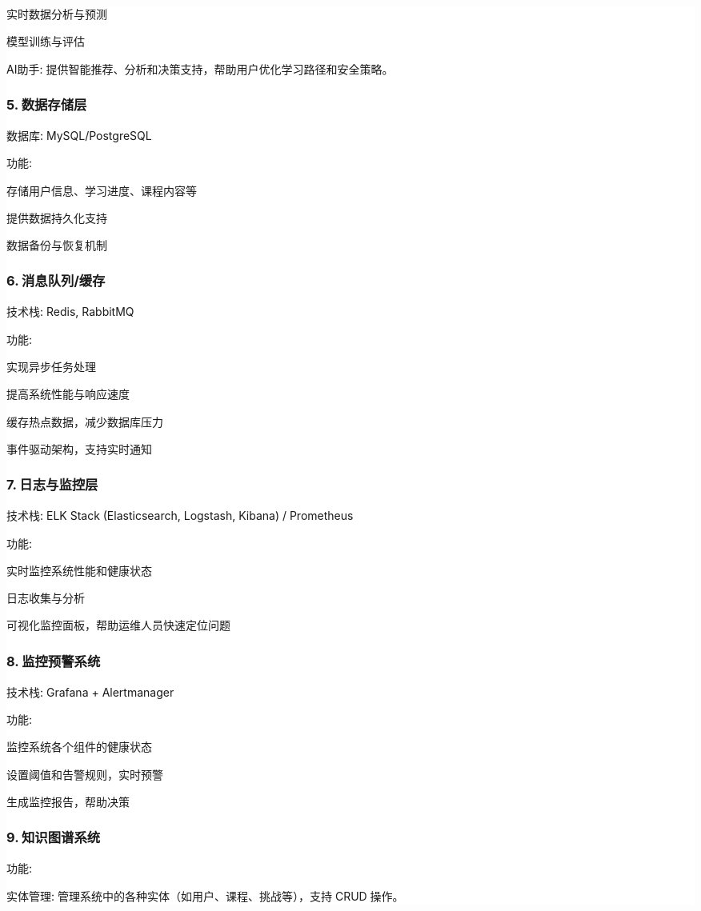 实时数据分析与预测

模型训练与评估

AI助手: 提供智能推荐、分析和决策支持，帮助用户优化学习路径和安全策略。

### 5. 数据存储层

数据库: MySQL/PostgreSQL

功能:

存储用户信息、学习进度、课程内容等

提供数据持久化支持

数据备份与恢复机制

### 6. 消息队列/缓存

技术栈: Redis, RabbitMQ

功能:

实现异步任务处理

提高系统性能与响应速度

缓存热点数据，减少数据库压力

事件驱动架构，支持实时通知

### 7. 日志与监控层

技术栈: ELK Stack (Elasticsearch, Logstash, Kibana) / Prometheus

功能:

实时监控系统性能和健康状态

日志收集与分析

可视化监控面板，帮助运维人员快速定位问题

### 8. 监控预警系统

技术栈: Grafana + Alertmanager

功能:

监控系统各个组件的健康状态

设置阈值和告警规则，实时预警

生成监控报告，帮助决策

### 9. 知识图谱系统

功能:

实体管理: 管理系统中的各种实体（如用户、课程、挑战等），支持 CRUD 操作。
